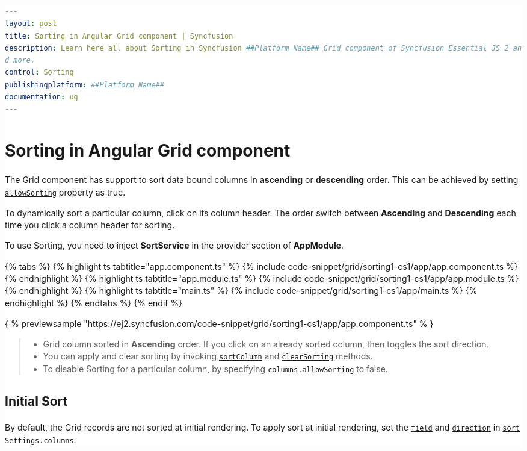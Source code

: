 ```yaml
---
layout: post
title: Sorting in Angular Grid component | Syncfusion
description: Learn here all about Sorting in Syncfusion ##Platform_Name## Grid component of Syncfusion Essential JS 2 and more.
control: Sorting 
publishingplatform: ##Platform_Name##
documentation: ug
---
```


# Sorting in Angular Grid component

The Grid component has support to sort data bound columns in **ascending** or **descending** order.
This can be achieved by setting [`allowSorting`](../api/grid/#allowsorting) property as true.

To dynamically sort a particular column, click on its column header.
The order switch between **Ascending** and **Descending** each time you click a column header for sorting.

To use Sorting, you need to inject **SortService** in the provider section of **AppModule**.

{% tabs %}
{% highlight ts tabtitle="app.component.ts" %}
{% include code-snippet/grid/sorting1-cs1/app/app.component.ts %}
{% endhighlight %}
{% highlight ts tabtitle="app.module.ts" %}
{% include code-snippet/grid/sorting1-cs1/app/app.module.ts %}
{% endhighlight %}
{% highlight ts tabtitle="main.ts" %}
{% include code-snippet/grid/sorting1-cs1/app/main.ts %}
{% endhighlight %}
{% endtabs %}
{% endif %}
  
{ % previewsample "https://ej2.syncfusion.com/code-snippet/grid/sorting1-cs1/app/app.component.ts" % }

> * Grid column sorted in **Ascending** order. If you click on an already sorted column, then toggles the sort direction.
> * You can apply and clear sorting by invoking [`sortColumn`](../api/grid/#sortcolumn) and
[`clearSorting`](../api/grid/#clearsorting) methods.
> * To disable Sorting for a particular column,
by specifying [`columns.allowSorting`](../api/grid/column/#allowsorting) to false.

## Initial Sort

By default, the Grid records are not sorted at initial rendering.
To apply sort at initial rendering, set the [`field`](../api/grid/sortDescriptorModel/#field) and
[`direction`](../api/grid/sortDescriptorModel/#direction) in [`sortSettings.columns`](../api/grid/sortSettings/#columns).
